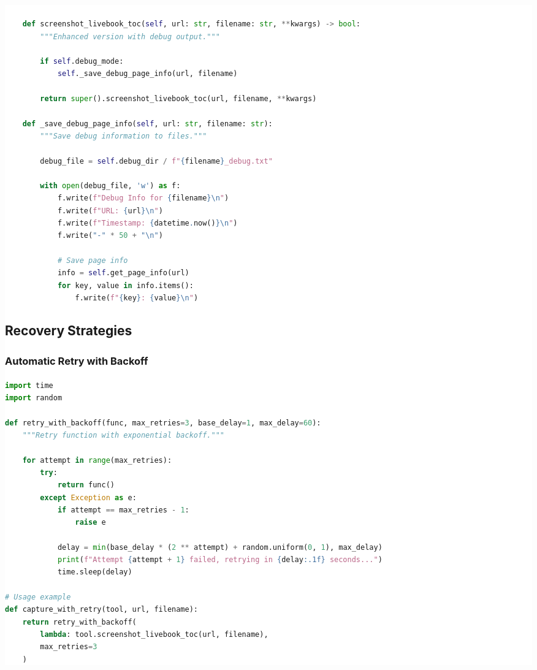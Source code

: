 ```python
    
    def screenshot_livebook_toc(self, url: str, filename: str, **kwargs) -> bool:
        """Enhanced version with debug output."""
        
        if self.debug_mode:
            self._save_debug_page_info(url, filename)
        
        return super().screenshot_livebook_toc(url, filename, **kwargs)
    
    def _save_debug_page_info(self, url: str, filename: str):
        """Save debug information to files."""
        
        debug_file = self.debug_dir / f"{filename}_debug.txt"
        
        with open(debug_file, 'w') as f:
            f.write(f"Debug Info for {filename}\n")
            f.write(f"URL: {url}\n")
            f.write(f"Timestamp: {datetime.now()}\n")
            f.write("-" * 50 + "\n")
            
            # Save page info
            info = self.get_page_info(url)
            for key, value in info.items():
                f.write(f"{key}: {value}\n")
```

## Recovery Strategies

### Automatic Retry with Backoff

```python
import time
import random

def retry_with_backoff(func, max_retries=3, base_delay=1, max_delay=60):
    """Retry function with exponential backoff."""
    
    for attempt in range(max_retries):
        try:
            return func()
        except Exception as e:
            if attempt == max_retries - 1:
                raise e
            
            delay = min(base_delay * (2 ** attempt) + random.uniform(0, 1), max_delay)
            print(f"Attempt {attempt + 1} failed, retrying in {delay:.1f} seconds...")
            time.sleep(delay)

# Usage example
def capture_with_retry(tool, url, filename):
    return retry_with_backoff(
        lambda: tool.screenshot_livebook_toc(url, filename),
        max_retries=3
    )
```
